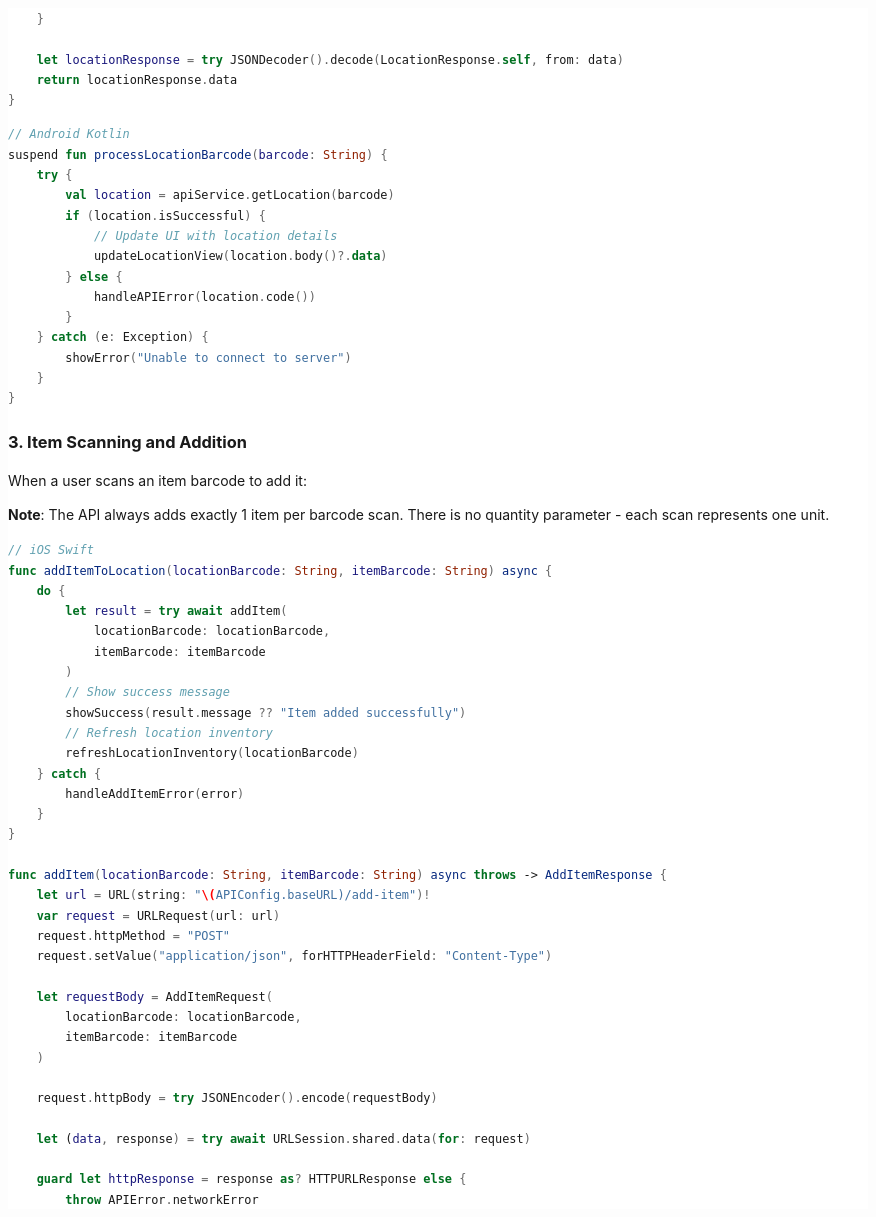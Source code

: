 ```swift
    }

    let locationResponse = try JSONDecoder().decode(LocationResponse.self, from: data)
    return locationResponse.data
}
```

```kotlin
// Android Kotlin
suspend fun processLocationBarcode(barcode: String) {
    try {
        val location = apiService.getLocation(barcode)
        if (location.isSuccessful) {
            // Update UI with location details
            updateLocationView(location.body()?.data)
        } else {
            handleAPIError(location.code())
        }
    } catch (e: Exception) {
        showError("Unable to connect to server")
    }
}
```

### 3. Item Scanning and Addition

When a user scans an item barcode to add it:

**Note**: The API always adds exactly 1 item per barcode scan. There is no quantity parameter - each scan represents one unit.

```swift
// iOS Swift
func addItemToLocation(locationBarcode: String, itemBarcode: String) async {
    do {
        let result = try await addItem(
            locationBarcode: locationBarcode,
            itemBarcode: itemBarcode
        )
        // Show success message
        showSuccess(result.message ?? "Item added successfully")
        // Refresh location inventory
        refreshLocationInventory(locationBarcode)
    } catch {
        handleAddItemError(error)
    }
}

func addItem(locationBarcode: String, itemBarcode: String) async throws -> AddItemResponse {
    let url = URL(string: "\(APIConfig.baseURL)/add-item")!
    var request = URLRequest(url: url)
    request.httpMethod = "POST"
    request.setValue("application/json", forHTTPHeaderField: "Content-Type")

    let requestBody = AddItemRequest(
        locationBarcode: locationBarcode,
        itemBarcode: itemBarcode
    )

    request.httpBody = try JSONEncoder().encode(requestBody)

    let (data, response) = try await URLSession.shared.data(for: request)

    guard let httpResponse = response as? HTTPURLResponse else {
        throw APIError.networkError
```